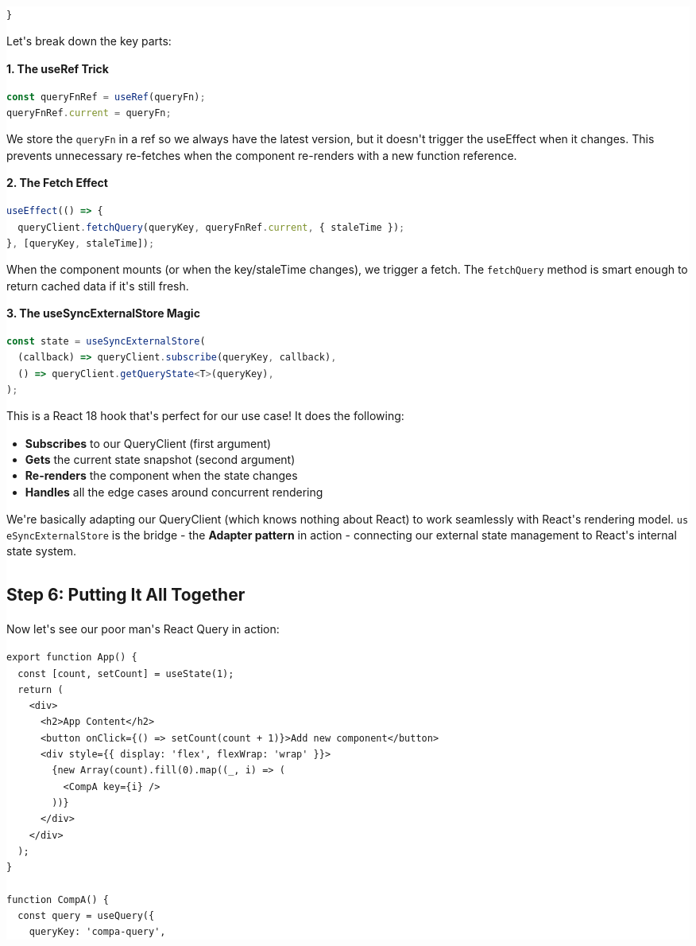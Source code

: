 ```typescript
}
```

Let's break down the key parts:

**1. The useRef Trick**

```typescript
const queryFnRef = useRef(queryFn);
queryFnRef.current = queryFn;
```

We store the `queryFn` in a ref so we always have the latest version, but it doesn't trigger the useEffect when it changes. This prevents unnecessary re-fetches when the component re-renders with a new function reference.

**2. The Fetch Effect**

```typescript
useEffect(() => {
  queryClient.fetchQuery(queryKey, queryFnRef.current, { staleTime });
}, [queryKey, staleTime]);
```

When the component mounts (or when the key/staleTime changes), we trigger a fetch. The `fetchQuery` method is smart enough to return cached data if it's still fresh.

**3. The useSyncExternalStore Magic**

```typescript
const state = useSyncExternalStore(
  (callback) => queryClient.subscribe(queryKey, callback),
  () => queryClient.getQueryState<T>(queryKey),
);
```

This is a React 18 hook that's perfect for our use case! It does the following:

- **Subscribes** to our QueryClient (first argument)
- **Gets** the current state snapshot (second argument)
- **Re-renders** the component when the state changes
- **Handles** all the edge cases around concurrent rendering

We're basically adapting our QueryClient (which knows nothing about React) to work seamlessly with React's rendering model. `useSyncExternalStore` is the bridge - the **Adapter pattern** in action - connecting our external state management to React's internal state system.

## Step 6: Putting It All Together

Now let's see our poor man's React Query in action:

```tsx
export function App() {
  const [count, setCount] = useState(1);
  return (
    <div>
      <h2>App Content</h2>
      <button onClick={() => setCount(count + 1)}>Add new component</button>
      <div style={{ display: 'flex', flexWrap: 'wrap' }}>
        {new Array(count).fill(0).map((_, i) => (
          <CompA key={i} />
        ))}
      </div>
    </div>
  );
}

function CompA() {
  const query = useQuery({
    queryKey: 'compa-query',
```